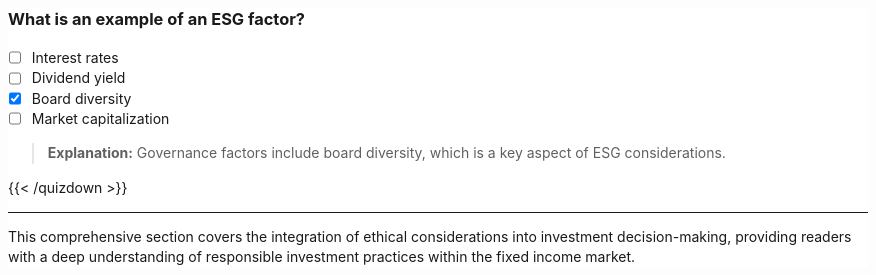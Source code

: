 ### What is an example of an ESG factor?

- [ ] Interest rates
- [ ] Dividend yield
- [x] Board diversity
- [ ] Market capitalization

> **Explanation:** Governance factors include board diversity, which is a key aspect of ESG considerations.

{{< /quizdown >}}

---

This comprehensive section covers the integration of ethical considerations into investment decision-making, providing readers with a deep understanding of responsible investment practices within the fixed income market.

